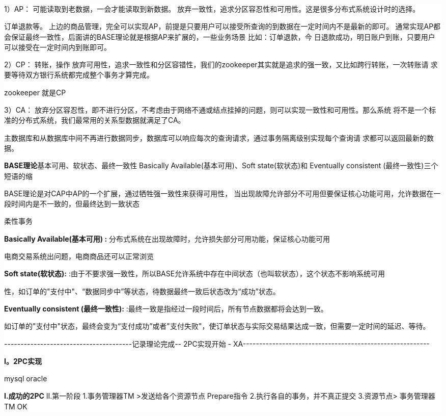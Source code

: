 1）AP： 可能读取到老数据，一会才能读取到新数据。
放弃一致性，追求分区容忍性和可用性。这是很多分布式系统设计时的选择。

订单退款等。
上边的商品管理，完全可以实现AP，前提是只要用户可以接受所查询的到数据在一定时间内不是最新的即可。
通常实现AP都会保证最终一致性，后面讲的BASE理论就是根据AP来扩展的，一些业务场景 比如：订单退款，今
日退款成功，明日账户到账，只要用户可以接受在一定时间内到账即可。




2）CP： 转账，操作
放弃可用性，追求一致性和分区容错性，我们的zookeeper其实就是追求的强一致，又比如跨行转账，一次转账请
求要等待双方银行系统都完成整个事务才算完成。

zookeeper 就是CP 



3）CA：
放弃分区容忍性，即不进行分区，不考虑由于网络不通或结点挂掉的问题，则可以实现一致性和可用性。那么系统
将不是一个标准的分布式系统，我们最常用的关系型数据就满足了CA。

主数据库和从数据库中间不再进行数据同步，数据库可以响应每次的查询请求，通过事务隔离级别实现每个查询请
求都可以返回最新的数据。



**BASE理论**基本可用、软状态、最终一致性
Basically Available(基本可用)、Soft state(软状态)和 Eventually consistent (最终一致性)三个短语的缩



BASE理论是对CAP中AP的一个扩展，通过牺牲强一致性来获得可用性，
当出现故障允许部分不可用但要保证核心功能可用，允许数据在一段时间内是不一致的，但最终达到一致状态

柔性事务

**Basically Available(基本可用) :**
分布式系统在出现故障时，允许损失部分可用功能，保证核心功能可用

电商交易系统出问题，电商商品还可以正常浏览

**Soft state(软状态):**
:由于不要求强一致性，所以BASE允许系统中存在中间状态（也叫软状态），这个状态不影响系统可用

性，如订单的"支付中"、“数据同步中”等状态，待数据最终一致后状态改为“成功”状态。

**Eventually consistent (最终一致性):**
:最终一致是指经过一段时间后，所有节点数据都将会达到一致。

如订单的"支付中"状态，最终会变为“支付成功”或者"支付失败"，使订单状态与实际交易结果达成一致，但需要一定时间的延迟、等待。



---------------------------------------记录理论完成-- 2PC实现开始 - XA---------------------------------------------------------


**I。2PC实现**

mysql oracle

**I.成功的2PC**
II.第一阶段
1.事务管理器TM >发送给各个资源节点 Prepare指令
2.执行各自的事务，并不真正提交
3.资源节点> 事务管理器TM OK 
